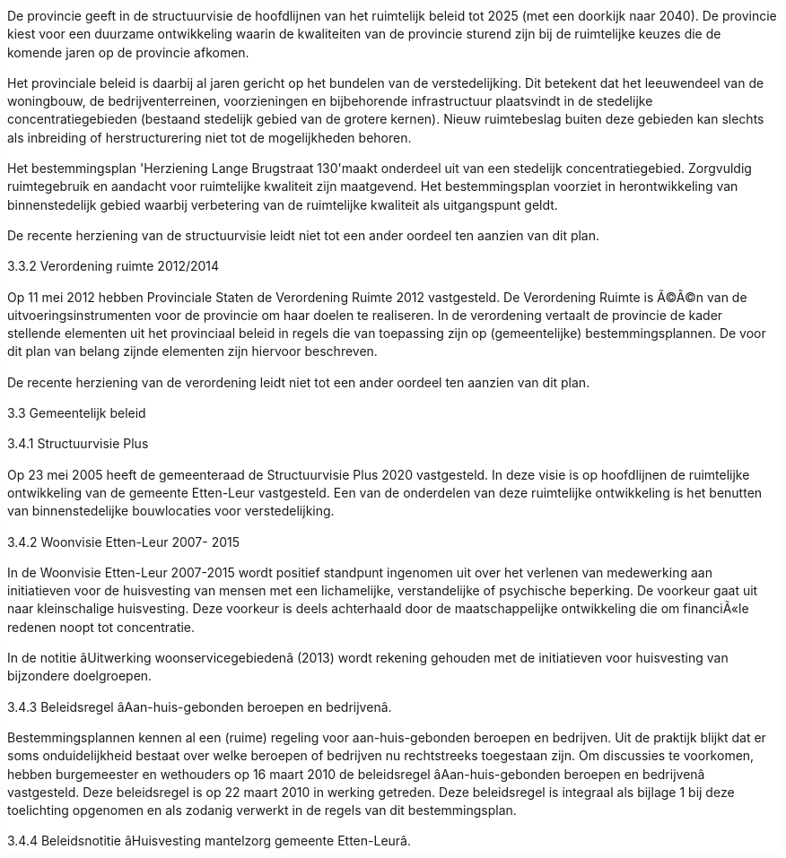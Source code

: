 De provincie geeft in de structuurvisie de hoofdlijnen van het ruimtelijk beleid tot 2025 (met een doorkijk naar 2040\). De provincie kiest voor een duurzame ontwikkeling waarin de kwaliteiten van de provincie sturend zijn bij de ruimtelijke keuzes die de komende jaren op de provincie afkomen.

Het provinciale beleid is daarbij al jaren gericht op het bundelen van de verstedelijking. Dit betekent dat het leeuwendeel van de woningbouw, de bedrijventerreinen, voorzieningen en bijbehorende infrastructuur plaatsvindt in de stedelijke concentratiegebieden (bestaand stedelijk gebied van de grotere kernen). Nieuw ruimtebeslag buiten deze gebieden kan slechts als inbreiding of herstructurering niet tot de mogelijkheden behoren.

Het bestemmingsplan 'Herziening Lange Brugstraat 130'maakt onderdeel uit van een stedelijk concentratiegebied. Zorgvuldig ruimtegebruik en aandacht voor ruimtelijke kwaliteit zijn maatgevend. Het bestemmingsplan voorziet in herontwikkeling van binnenstedelijk gebied waarbij verbetering van de ruimtelijke kwaliteit als uitgangspunt geldt.

De recente herziening van de structuurvisie leidt niet tot een ander oordeel ten aanzien van dit plan.

3\.3\.2 Verordening ruimte 2012/2014

Op 11 mei 2012 hebben Provinciale Staten de Verordening Ruimte 2012 vastgesteld. De Verordening Ruimte is Ã©Ã©n van de uitvoeringsinstrumenten voor de provincie om haar doelen te realiseren. In de verordening vertaalt de provincie de kader stellende elementen uit het provinciaal beleid in regels die van toepassing zijn op (gemeentelijke) bestemmingsplannen. De voor dit plan van belang zijnde elementen zijn hiervoor beschreven.

De recente herziening van de verordening leidt niet tot een ander oordeel ten aanzien van dit plan.

3\.3 Gemeentelijk beleid

3\.4\.1 Structuurvisie Plus

Op 23 mei 2005 heeft de gemeenteraad de Structuurvisie Plus 2020 vastgesteld. In deze visie is op hoofdlijnen de ruimtelijke ontwikkeling van de gemeente Etten\-Leur vastgesteld. Een van de onderdelen van deze ruimtelijke ontwikkeling is het benutten van binnenstedelijke bouwlocaties voor verstedelijking.

3\.4\.2 Woonvisie Etten\-Leur 2007\- 2015

In de Woonvisie Etten\-Leur 2007\-2015 wordt positief standpunt ingenomen uit over het verlenen van medewerking aan initiatieven voor de huisvesting van mensen met een lichamelijke, verstandelijke of psychische beperking. De voorkeur gaat uit naar kleinschalige huisvesting. Deze voorkeur is deels achterhaald door de maatschappelijke ontwikkeling die om financiÃ«le redenen noopt tot concentratie.

In de notitie âUitwerking woonservicegebiedenâ (2013\) wordt rekening gehouden met de initiatieven voor huisvesting van bijzondere doelgroepen.

3\.4\.3 Beleidsregel âAan\-huis\-gebonden beroepen en bedrijvenâ.

Bestemmingsplannen kennen al een (ruime) regeling voor aan\-huis\-gebonden beroepen en bedrijven. Uit de praktijk blijkt dat er soms onduidelijkheid bestaat over welke beroepen of bedrijven nu rechtstreeks toegestaan zijn. Om discussies te voorkomen, hebben burgemeester en wethouders op 16 maart 2010 de beleidsregel âAan\-huis\-gebonden beroepen en bedrijvenâ vastgesteld. Deze beleidsregel is op 22 maart 2010 in werking getreden. Deze beleidsregel is integraal als bijlage 1 bij deze toelichting opgenomen en als zodanig verwerkt in de regels van dit bestemmingsplan.

3\.4\.4 Beleidsnotitie âHuisvesting mantelzorg gemeente Etten\-Leurâ.
